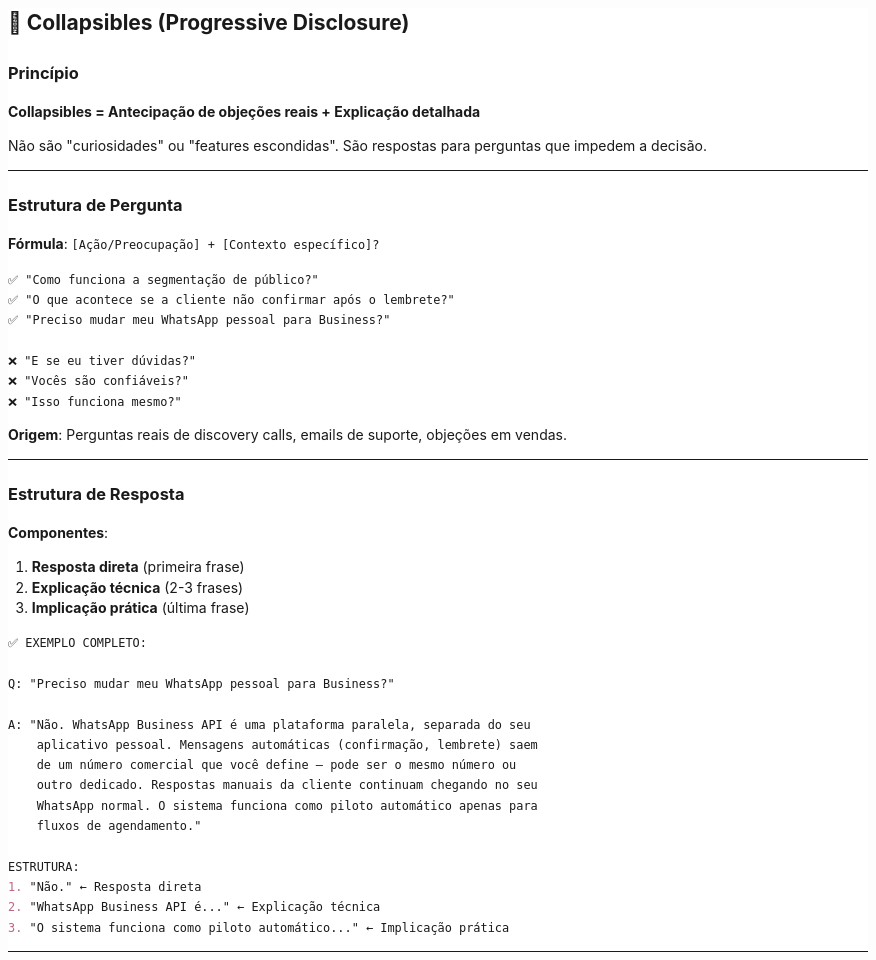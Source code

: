 
## 🔽 Collapsibles (Progressive Disclosure)

### Princípio

**Collapsibles = Antecipação de objeções reais + Explicação detalhada**

Não são "curiosidades" ou "features escondidas". São respostas para perguntas que impedem a decisão.

---

### Estrutura de Pergunta

**Fórmula**: `[Ação/Preocupação] + [Contexto específico]?`

```markdown
✅ "Como funciona a segmentação de público?"
✅ "O que acontece se a cliente não confirmar após o lembrete?"
✅ "Preciso mudar meu WhatsApp pessoal para Business?"

❌ "E se eu tiver dúvidas?"
❌ "Vocês são confiáveis?"
❌ "Isso funciona mesmo?"
```

**Origem**: Perguntas reais de discovery calls, emails de suporte, objeções em vendas.

---

### Estrutura de Resposta

**Componentes**:
1. **Resposta direta** (primeira frase)
2. **Explicação técnica** (2-3 frases)
3. **Implicação prática** (última frase)

```markdown
✅ EXEMPLO COMPLETO:

Q: "Preciso mudar meu WhatsApp pessoal para Business?"

A: "Não. WhatsApp Business API é uma plataforma paralela, separada do seu 
    aplicativo pessoal. Mensagens automáticas (confirmação, lembrete) saem 
    de um número comercial que você define — pode ser o mesmo número ou 
    outro dedicado. Respostas manuais da cliente continuam chegando no seu 
    WhatsApp normal. O sistema funciona como piloto automático apenas para 
    fluxos de agendamento."

ESTRUTURA:
1. "Não." ← Resposta direta
2. "WhatsApp Business API é..." ← Explicação técnica
3. "O sistema funciona como piloto automático..." ← Implicação prática
```

---